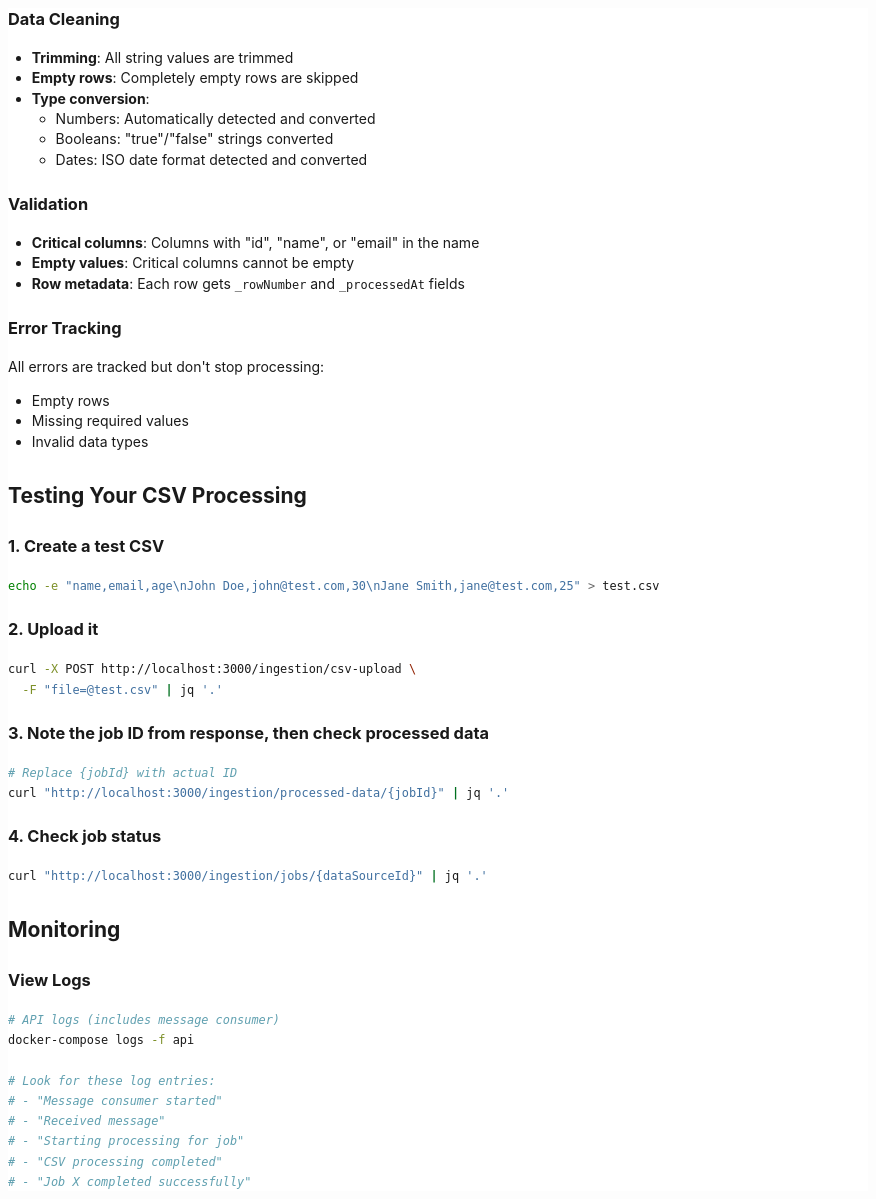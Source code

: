 ### Data Cleaning
- **Trimming**: All string values are trimmed
- **Empty rows**: Completely empty rows are skipped
- **Type conversion**:
  - Numbers: Automatically detected and converted
  - Booleans: "true"/"false" strings converted
  - Dates: ISO date format detected and converted

### Validation
- **Critical columns**: Columns with "id", "name", or "email" in the name
- **Empty values**: Critical columns cannot be empty
- **Row metadata**: Each row gets `_rowNumber` and `_processedAt` fields

### Error Tracking
All errors are tracked but don't stop processing:
- Empty rows
- Missing required values
- Invalid data types

## Testing Your CSV Processing

### 1. Create a test CSV
```bash
echo -e "name,email,age\nJohn Doe,john@test.com,30\nJane Smith,jane@test.com,25" > test.csv
```

### 2. Upload it
```bash
curl -X POST http://localhost:3000/ingestion/csv-upload \
  -F "file=@test.csv" | jq '.'
```

### 3. Note the job ID from response, then check processed data
```bash
# Replace {jobId} with actual ID
curl "http://localhost:3000/ingestion/processed-data/{jobId}" | jq '.'
```

### 4. Check job status
```bash
curl "http://localhost:3000/ingestion/jobs/{dataSourceId}" | jq '.'
```

## Monitoring

### View Logs
```bash
# API logs (includes message consumer)
docker-compose logs -f api

# Look for these log entries:
# - "Message consumer started"
# - "Received message"
# - "Starting processing for job"
# - "CSV processing completed"
# - "Job X completed successfully"
```
